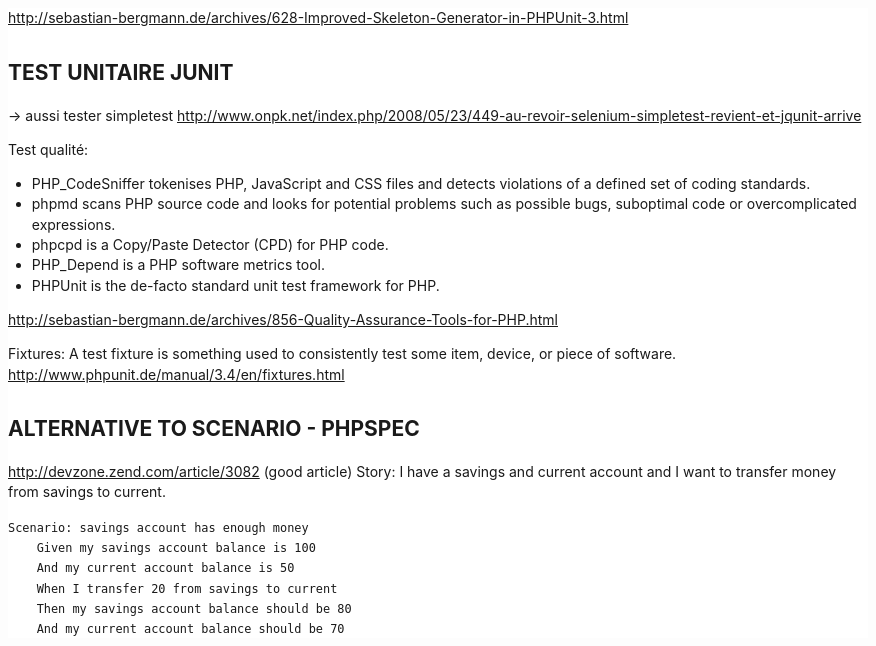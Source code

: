 <http://sebastian-bergmann.de/archives/628-Improved-Skeleton-Generator-in-PHPUnit-3.html>

TEST UNITAIRE JUNIT
-------------------

\-> aussi tester simpletest
<http://www.onpk.net/index.php/2008/05/23/449-au-revoir-selenium-simpletest-revient-et-jqunit-arrive>

Test qualité:

*   PHP_CodeSniffer tokenises PHP, JavaScript and CSS files and detects violations of a defined set of coding standards.
*   phpmd scans PHP source code and looks for potential problems such as possible bugs, suboptimal code or overcomplicated expressions.
*   phpcpd is a Copy/Paste Detector (CPD) for PHP code.
*   PHP_Depend is a PHP software metrics tool.
*   PHPUnit is the de-facto standard unit test framework for PHP.

<http://sebastian-bergmann.de/archives/856-Quality-Assurance-Tools-for-PHP.html>

Fixtures:
A test fixture is something used to consistently test some item, device, or piece of software.
<http://www.phpunit.de/manual/3.4/en/fixtures.html>

ALTERNATIVE TO SCENARIO - PHPSPEC
---------------------------------

<http://devzone.zend.com/article/3082> (good article)
   Story: I have a savings and current account and I want
        to transfer money from savings to current.

    Scenario: savings account has enough money
        Given my savings account balance is 100
        And my current account balance is 50
        When I transfer 20 from savings to current
        Then my savings account balance should be 80
        And my current account balance should be 70